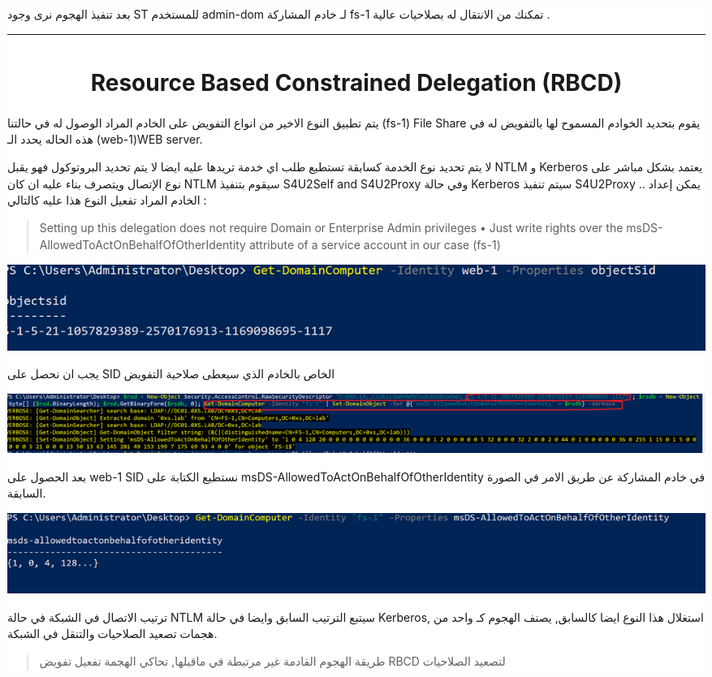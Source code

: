 بعد تنفيذ الهجوم نرى وجود ST للمستخدم admin-dom لـ خادم المشاركة fs-1 تمكنك من الانتقال له بصلاحيات عالية .



---

<h1 style="text-align:center; direction:ltr;">
Resource Based Constrained Delegation (RBCD)
</h1>

يتم تطبيق النوع الاخير من انواع التفويض على الخادم المراد الوصول له في حالتنا (fs-1) File Share يقوم بتحديد الخوادم المسموح لها بالتفويض له في هذه الحاله يحدد الـ (web-1)WEB server.





لا يتم تحديد نوع الخدمة كسابقة تستطيع طلب اي خدمة تريدها عليه ايضا لا يتم تحديد البروتوكول فهو يقبل NTLM و Kerberos يعتمد بشكل مباشر على نوع الإتصال ويتصرف بناء عليه ان كان NTLM سيقوم بتنفيذ 
 S4U2Self and S4U2Proxy وفي حالة Kerberos  سيتم تنفيذ S4U2Proxy .. يمكن إعداد الخادم المراد تفعيل النوع هذا عليه كالتالي :


>Setting up this delegation does not require Domain or Enterprise Admin privileges
• Just write rights over the msDS-AllowedToActOnBehalfOfOtherIdentity attribute of a service account in our case (fs-1)

![after](../../img/posts/post_kerb-Del/RBCD/checktheSID.png)

يجب ان نحصل على SID الخاص بالخادم الذي سيعطى صلاحية التفويض  

![after](../../img/posts/post_kerb-Del/RBCD/EditTheBinary.png)

بعد الحصول على web-1 SID نستطيع الكتابة على 
msDS-AllowedToActOnBehalfOfOtherIdentity في خادم المشاركة عن طريق الامر في الصورة السابقة.

![after](../../img/posts/post_kerb-Del/RBCD/CheckTheStatusRBCD.png)

ترتيب الاتصال في الشبكة في حالة NTLM سيتبع الترتيب السابق وايضا في حالة Kerberos, استغلال هذا النوع ايضا كالسابق,  يصنف الهجوم كـ واحد من هجمات تصعيد الصلاحيات والتنقل في الشبكة.


>طريقة الهجوم القادمة غير مرتبطة في ماقبلها, تحاكي الهجمة تفعيل تفويض RBCD لتصعيد الصلاحيات 
